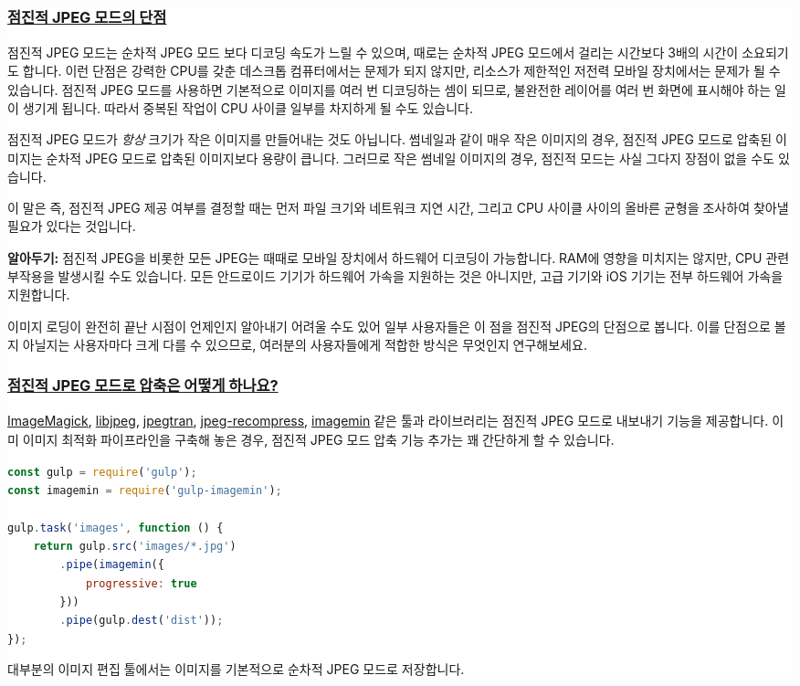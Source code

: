 ### <a id="the-disadvantages-of-progressive-jpegs" href="#the-disadvantages-of-progressive-jpegs">점진적 JPEG 모드의 단점</a>

점진적 JPEG 모드는 순차적 JPEG 모드 보다 디코딩 속도가 느릴 수 있으며, 때로는 순차적 JPEG 모드에서 걸리는 시간보다 3배의 시간이 소요되기도 합니다. 이런 단점은 강력한 CPU를 갖춘 데스크톱 컴퓨터에서는 문제가 되지 않지만, 리소스가 제한적인 저전력 모바일 장치에서는 문제가 될 수 있습니다. 점진적 JPEG 모드를 사용하면 기본적으로 이미지를 여러 번 디코딩하는 셈이 되므로, 불완전한 레이어를 여러 번 화면에 표시해야 하는 일이 생기게 됩니다. 따라서 중복된 작업이 CPU 사이클 일부를 차지하게 될 수도 있습니다.

점진적 JPEG 모드가 *항상* 크기가 작은 이미지를 만들어내는 것도 아닙니다. 썸네일과 같이 매우 작은 이미지의 경우, 점진적 JPEG 모드로 압축된 이미지는 순차적 JPEG 모드로 압축된 이미지보다 용량이 큽니다. 그러므로 작은 썸네일 이미지의 경우, 점진적 모드는 사실 그다지 장점이 없을 수도 있습니다.

이 말은 즉, 점진적 JPEG 제공 여부를 결정할 때는 먼저 파일 크기와 네트워크 지연 시간, 그리고 CPU 사이클 사이의 올바른 균형을 조사하여 찾아낼 필요가 있다는 것입니다.

<aside class="note"><b>알아두기:</b> 점진적 JPEG을 비롯한 모든 JPEG는 때때로 모바일 장치에서 하드웨어 디코딩이 가능합니다. RAM에 영향을 미치지는 않지만, CPU 관련 부작용을 발생시킬 수도 있습니다. 모든 안드로이드 기기가 하드웨어 가속을 지원하는 것은 아니지만, 고급 기기와 iOS 기기는 전부 하드웨어 가속을 지원합니다.</aside>

이미지 로딩이 완전히 끝난 시점이 언제인지 알아내기 어려울 수도 있어 일부 사용자들은 이 점을 점진적 JPEG의 단점으로 봅니다. 이를 단점으로 볼지 아닐지는 사용자마다 크게 다를 수 있으므로, 여러분의 사용자들에게 적합한 방식은 무엇인지 연구해보세요.

### <a id="how-to-create-progressive-jpegs" href="#how-to-create-progressive-jpegs">점진적 JPEG 모드로 압축은 어떻게 하나요?</a>

[ImageMagick](https://www.imagemagick.org/), [libjpeg](http://libjpeg.sourceforge.net/), [jpegtran](http://jpegclub.org/jpegtran/), [jpeg-recompress](https://github.com/danielgtaylor/jpeg-archive), [imagemin](https://github.com/imagemin/imagemin) 같은 툴과 라이브러리는 점진적 JPEG 모드로 내보내기 기능을 제공합니다. 이미 이미지 최적화 파이프라인을 구축해 놓은 경우, 점진적 JPEG 모드 압축 기능 추가는 꽤 간단하게 할 수 있습니다.

```js
const gulp = require('gulp');
const imagemin = require('gulp-imagemin');

gulp.task('images', function () {
    return gulp.src('images/*.jpg')
        .pipe(imagemin({
            progressive: true
        }))
        .pipe(gulp.dest('dist'));       
});
```

대부분의 이미지 편집 툴에서는 이미지를 기본적으로 순차적 JPEG 모드로 저장합니다.

<figure>
<picture>
<source
        data-srcset="https://res.cloudinary.com/ddxwdqwkr/image/upload/c_crop,h_477,w_2128,y_0/c_scale,w_500,/v1502426282/essential-image-optimization/photoshop.jpg"
        media="(max-width: 640px)" />
<source
        data-srcset="https://res.cloudinary.com/ddxwdqwkr/image/upload/c_crop,h_477,w_2128,y_0/c_scale,w_900/v1502426282/essential-image-optimization/photoshop.jpg"
        media="(max-width: 1024px)" />

<source
        data-srcset="https://res.cloudinary.com/ddxwdqwkr/image/upload/c_crop,h_477,w_2128,y_0/v1502426282/essential-image-optimization/photoshop.jpg" />
